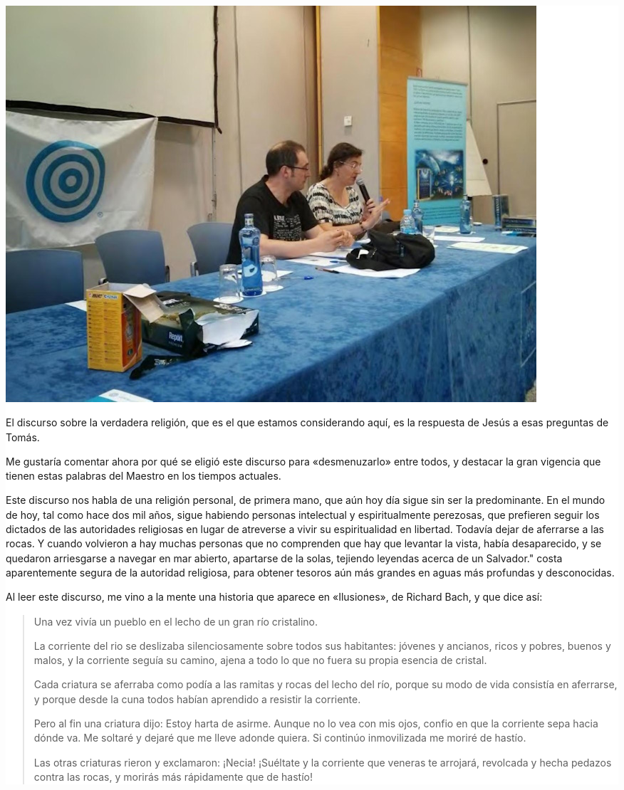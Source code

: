 <img src="/image/article/Luz_y_Vida/LyV37/07.jpg">
</figure>

El discurso sobre la verdadera religión, que es el que estamos considerando aquí, es la respuesta de Jesús a esas preguntas de Tomás.

Me gustaría comentar ahora por qué se eligió este discurso para «desmenuzarlo» entre todos, y destacar la gran vigencia que tienen estas palabras del Maestro en los tiempos actuales.

Este discurso nos habla de una religión personal, de primera mano, que aún hoy día sigue sin ser la predominante. En el mundo de hoy, tal como hace dos mil años, sigue habiendo personas intelectual y espiritualmente perezosas, que prefieren seguir los dictados de las autoridades religiosas en lugar de atreverse a vivir su espiritualidad en libertad. Todavía dejar de aferrarse a las rocas. Y cuando volvieron a hay muchas personas que no comprenden que hay que levantar la vista, había desaparecido, y se quedaron arriesgarse a navegar en mar abierto, apartarse de la solas, tejiendo leyendas acerca de un Salvador." costa aparentemente segura de la autoridad religiosa, para obtener tesoros aún más grandes en aguas más profundas y desconocidas.

Al leer este discurso, me vino a la mente una historia que aparece en «Ilusiones», de Richard Bach, y que dice así:

> Una vez vivía un pueblo en el lecho de un gran río cristalino.
> 
> La corriente del rio se deslizaba silenciosamente sobre todos sus habitantes: jóvenes y ancianos, ricos y pobres, buenos y malos, y la corriente seguía su camino, ajena a todo lo que no fuera su propia esencia de cristal.
> 
> Cada criatura se aferraba como podía a las ramitas y rocas del lecho del río, porque su modo de vida consistía en aferrarse, y porque desde la cuna todos habían aprendido a resistir la corriente.
> 
> Pero al fin una criatura dijo: Estoy harta de asirme. Aunque no lo vea con mis ojos, confio en que la corriente sepa hacia dónde va. Me soltaré y dejaré que me lleve adonde quiera. Si continúo inmovilizada me moriré de hastío.
> 
> Las otras criaturas rieron y exclamaron: ¡Necia! ¡Suéltate y la corriente que veneras te arrojará, revolcada y hecha pedazos contra las rocas, y morirás más rápidamente que de hastío!
> 